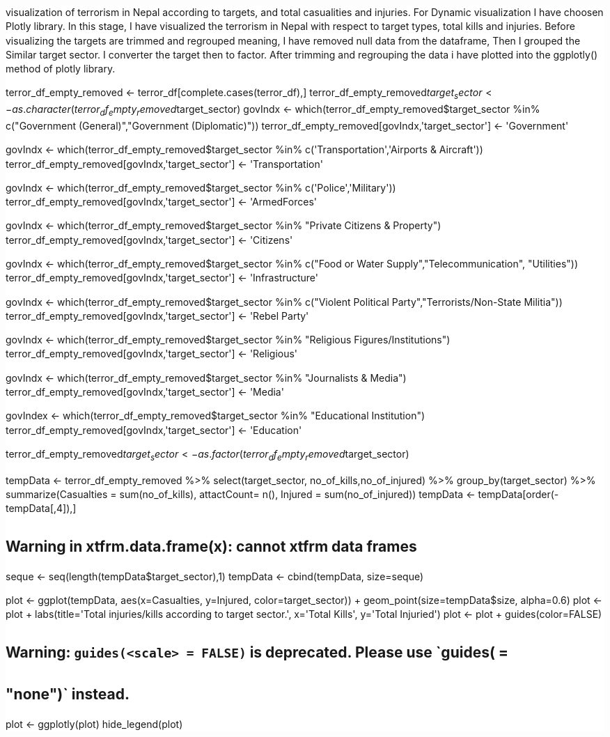 visualization of terrorism in Nepal according to targets, and total casualities and injuries.
For Dynamic visualization I have choosen Plotly library. In this stage, I have visualized the terrorism in Nepal with respect to target types, total kills and injuries. Before visualizing the targets are trimmed and regrouped meaning, I have removed null data from the dataframe, Then I grouped the Similar target sector. I converter the target then to factor. After trimming and regrouping the data i have plotted into the ggplotly() method of plotly library.

terror_df_empty_removed <- terror_df[complete.cases(terror_df),]
terror_df_empty_removed$target_sector <- as.character(terror_df_empty_removed$target_sector)
govIndx <- which(terror_df_empty_removed$target_sector %in% c("Government (General)","Government (Diplomatic)"))
terror_df_empty_removed[govIndx,'target_sector'] <- 'Government'

govIndx <- which(terror_df_empty_removed$target_sector %in% c('Transportation','Airports & Aircraft'))
terror_df_empty_removed[govIndx,'target_sector'] <- 'Transportation'

govIndx <- which(terror_df_empty_removed$target_sector %in% c('Police','Military'))
terror_df_empty_removed[govIndx,'target_sector'] <- 'ArmedForces'

govIndx <- which(terror_df_empty_removed$target_sector %in% "Private Citizens & Property")
terror_df_empty_removed[govIndx,'target_sector'] <- 'Citizens'

govIndx <- which(terror_df_empty_removed$target_sector %in% c("Food or Water Supply","Telecommunication", "Utilities"))
terror_df_empty_removed[govIndx,'target_sector'] <- 'Infrastructure'

govIndx <- which(terror_df_empty_removed$target_sector %in% c("Violent Political Party","Terrorists/Non-State Militia"))
terror_df_empty_removed[govIndx,'target_sector'] <- 'Rebel Party'

govIndx <- which(terror_df_empty_removed$target_sector %in% "Religious Figures/Institutions")
terror_df_empty_removed[govIndx,'target_sector'] <- 'Religious'

govIndx <- which(terror_df_empty_removed$target_sector %in% "Journalists & Media")
terror_df_empty_removed[govIndx,'target_sector'] <- 'Media'

govIndex <- which(terror_df_empty_removed$target_sector %in% "Educational Institution")
terror_df_empty_removed[govIndx,'target_sector'] <- 'Education'

terror_df_empty_removed$target_sector <- as.factor(terror_df_empty_removed$target_sector)

tempData <- terror_df_empty_removed %>% select(target_sector, no_of_kills,no_of_injured) %>% group_by(target_sector) %>% summarize(Casualties = sum(no_of_kills), attactCount= n(), Injured = sum(no_of_injured))
tempData <- tempData[order(-tempData[,4]),]
## Warning in xtfrm.data.frame(x): cannot xtfrm data frames
seque <- seq(length(tempData$target_sector),1)
tempData <- cbind(tempData, size=seque)


plot <- ggplot(tempData, aes(x=Casualties, y=Injured, color=target_sector)) + geom_point(size=tempData$size, alpha=0.6)
plot <- plot + labs(title='Total  injuries/kills according to target sector.', x='Total  Kills', y='Total Injuried')
plot <- plot +  guides(color=FALSE) 
## Warning: `guides(<scale> = FALSE)` is deprecated. Please use `guides(<scale> =
## "none")` instead.
plot <- ggplotly(plot)
hide_legend(plot)